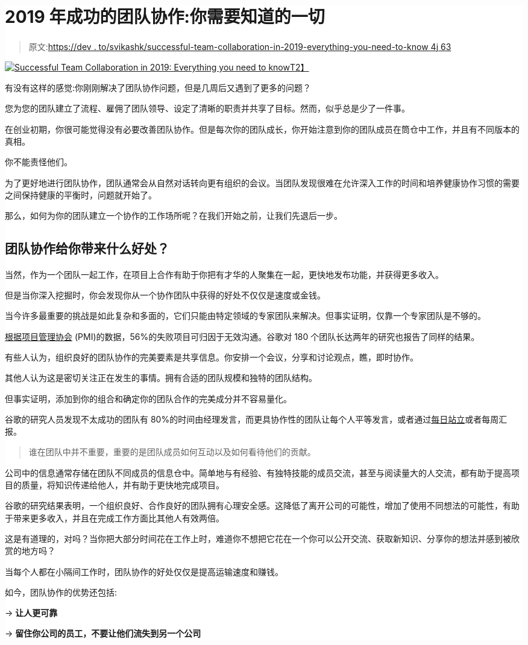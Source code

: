 # 2019 年成功的团队协作:你需要知道的一切

> 原文:[https://dev . to/svikashk/successful-team-collaboration-in-2019-everything-you-need-to-know 4j 63](https://dev.to/svikashk/successful-team-collaboration-in-2019-everything-you-need-to-know-4j63)

[![Successful Team Collaboration in 2019: Everything you need to know](../Images/013c2d15e8d9f2e4d70e669fe7b7e137.png)T2】](https://res.cloudinary.com/practicaldev/image/fetch/s--HaxJ2lYP--/c_limit%2Cf_auto%2Cfl_progressive%2Cq_auto%2Cw_880/https://blog.zepel.io/content/images/2019/04/team-collaboration-3.png)

有没有这样的感觉:你刚刚解决了团队协作问题，但是几周后又遇到了更多的问题？

您为您的团队建立了流程、雇佣了团队领导、设定了清晰的职责并共享了目标。然而，似乎总是少了一件事。

在创业初期，你很可能觉得没有必要改善团队协作。但是每次你的团队成长，你开始注意到你的团队成员在筒仓中工作，并且有不同版本的真相。

你不能责怪他们。

为了更好地进行团队协作，团队通常会从自然对话转向更有组织的会议。当团队发现很难在允许深入工作的时间和培养健康协作习惯的需要之间保持健康的平衡时，问题就开始了。

那么，如何为你的团队建立一个协作的工作场所呢？在我们开始之前，让我们先退后一步。

## [](#what-benefits-do-you-get-from-team-collaboration)团队协作给你带来什么好处？

当然，作为一个团队一起工作，在项目上合作有助于你把有才华的人聚集在一起，更快地发布功能，并获得更多收入。

但是当你深入挖掘时，你会发现你从一个协作团队中获得的好处不仅仅是速度或金钱。

当今许多最重要的挑战是如此复杂和多面的，它们只能由特定领域的专家团队来解决。但事实证明，仅靠一个专家团队是不够的。

[根据项目管理协会](http://www.pmi.org/~/media/PDF/learning/translations/2015/capture-value-decision-making.ashx) (PMI)的数据，56%的失败项目可归因于无效沟通。谷歌对 180 个团队长达两年的研究也报告了同样的结果。

有些人认为，组织良好的团队协作的完美要素是共享信息。你安排一个会议，分享和讨论观点，瞧，即时协作。

其他人认为这是密切关注正在发生的事情。拥有合适的团队规模和独特的团队结构。

但事实证明，添加到你的组合和确定你的团队合作的完美成分并不容易量化。

谷歌的研究人员发现不太成功的团队有 80%的时间由经理发言，而更具协作性的团队让每个人平等发言，或者通过[每日站立](https://blog.zepel.io/beginners-guide-to-scrum-meetings/?utm_source=devto&utm_medium=teamcollaboration#Daily%20Scrum%20Meeting)或者每周汇报。

> 谁在团队中并不重要，重要的是团队成员如何互动以及如何看待他们的贡献。

公司中的信息通常存储在团队不同成员的信息仓中。简单地与有经验、有独特技能的成员交流，甚至与阅读量大的人交流，都有助于提高项目的质量，将知识传递给他人，并有助于更快地完成项目。

谷歌的研究结果表明，一个组织良好、合作良好的团队拥有心理安全感。这降低了离开公司的可能性，增加了使用不同想法的可能性，有助于带来更多收入，并且在完成工作方面比其他人有效两倍。

这是有道理的，对吗？当你把大部分时间花在工作上时，难道你不想把它花在一个你可以公开交流、获取新知识、分享你的想法并感到被欣赏的地方吗？

当每个人都在小隔间工作时，团队协作的好处仅仅是提高运输速度和赚钱。

如今，团队协作的优势还包括:

→ **让人更可靠**

→ **留住你公司的员工，不要让他们流失到另一个公司**
